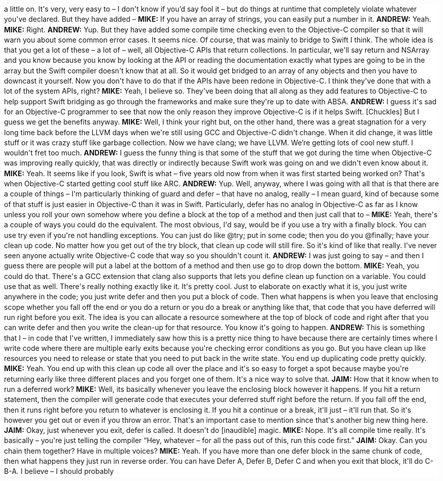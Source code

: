 a little on. It's very, very easy to – I don't know if you’d say fool it – but do things at runtime that completely violate whatever you've declared. But they have added – **MIKE:** If you have an array of strings, you can easily put a number in it. **ANDREW:** Yeah. **MIKE:** Right. **ANDREW:** Yup. But they have added some compile time checking even to the Objective-C compiler so that it will warn you about some common error cases. It seems nice. Of course, that was mainly to bridge to Swift I think. The whole idea is that you get a lot of these – a lot of – well, all Objective-C APIs that return collections. In particular, we'll say return and NSArray and you know because you know by looking at the API or reading the documentation exactly what types are going to be in the array but the Swift compiler doesn't know that at all. So it would get bridged to an array of any objects and then you have to downcast it yourself. Now you don't have to do that if the APIs have been redone in Objective-C. I think they've done that with a lot of the system APIs, right? **MIKE:** Yeah, I believe so. They've been doing that all along as they add features to Objective-C to help support Swift bridging as go through the frameworks and make sure they're up to date with ABSA. **ANDREW:** I guess it's sad for an Objective-C programmer to see that now the only reason they improve Objective-C is if it helps Swift. [Chuckles] But I guess we get the benefits anyway. **MIKE:** Well, I think your right but, on the other hand, there was a great stagnation for a very long time back before the LLVM days when we're still using GCC and Objective-C didn't change. When it did change, it was little stuff or it was crazy stuff like garbage collection. Now we have clang; we have LLVM. We’re getting lots of cool new stuff. I wouldn't fret too much. **ANDREW:** I guess the funny thing is that some of the stuff that we got during the time when Objective-C was improving really quickly, that was directly or indirectly because Swift work was going on and we didn't even know about it. **MIKE:** Yeah. It seems like if you look, Swift is what – five years old now from when it was first started being worked on? That's when Objective-C started getting cool stuff like ARC. **ANDREW:** Yup. Well, anyway, where I was going with all that is that there are a couple of things – I'm particularly thinking of guard and defer – that have no analog, really – I mean guard, kind of because some of that stuff is just easier in Objective-C than it was in Swift. Particularly, defer has no analog in Objective-C as far as I know unless you roll your own somehow where you define a block at the top of a method and then just call that to – **MIKE:** Yeah, there's a couple of ways you could do the equivalent. The most obvious, I'd say, would be if you use a try with a finally block. You can use try even if you're not handling exceptions. You can just do like @try; put in some code; then you do you @finally; have your clean up code. No matter how you get out of the try block, that clean up code will still fire. So it's kind of like that really. I've never seen anyone actually write Objective-C code that way so you shouldn't count it. **ANDREW:** I was just going to say – and then I guess there are people will put a label at the bottom of a method and then use go to drop down the bottom. **MIKE:** Yeah, you could do that. There's a GCC extension that clang also supports that lets you define clean up function on a variable. You could use that as well. There's really nothing exactly like it. It's pretty cool. Just to elaborate on exactly what it is, you just write anywhere in the code; you just write defer and then you put a block of code. Then what happens is when you leave that enclosing scope whether you fall off the end or you do a return or you do a break or anything like that, that code that you have deferred will run right before you exit. The idea is you can allocate a resource somewhere at the top of block of code and right after that you can write defer and then you write the clean-up for that resource. You know it's going to happen. **ANDREW:** This is something that I – in code that I've written, I immediately saw how this is a pretty nice thing to have because there are certainly times where I write code where there are multiple early exits because you're checking error conditions as you go. But you have clean up like resources you need to release or state that you need to put back in the write state. You end up duplicating code pretty quickly. **MIKE:** Yeah. You end up with this clean up code all over the place and it's so easy to forget a spot because maybe you're returning early like three different places and you forget one of them. It's a nice way to solve that. **JAIM:** How that it know when to run a deferred work? **MIKE:** Well, its basically whenever you leave the enclosing block however it happens. If you hit a return statement, then the compiler will generate code that executes your deferred stuff right before the return. If you fall off the end, then it runs right before you return to whatever is enclosing it. If you hit a continue or a break, it'll just – it'll run that. So it's however you get out or even if you throw an error. That's an important case to mention since that's another big new thing here. **JAIM:** Okay, just whenever you exit, defer is called. It doesn't do [inaudible] magic. **MIKE:** Nope. It's all compile time really. It's basically – you're just telling the compiler “Hey, whatever – for all the pass out of this, run this code first.” **JAIM:** Okay. Can you chain them together? Have in multiple voices? **MIKE:** Yeah. If you have more than one defer block in the same chunk of code, then what happens they just run in reverse order. You can have Defer A, Defer B, Defer C and when you exit that block, it'll do C-B-A. I believe – I should probably